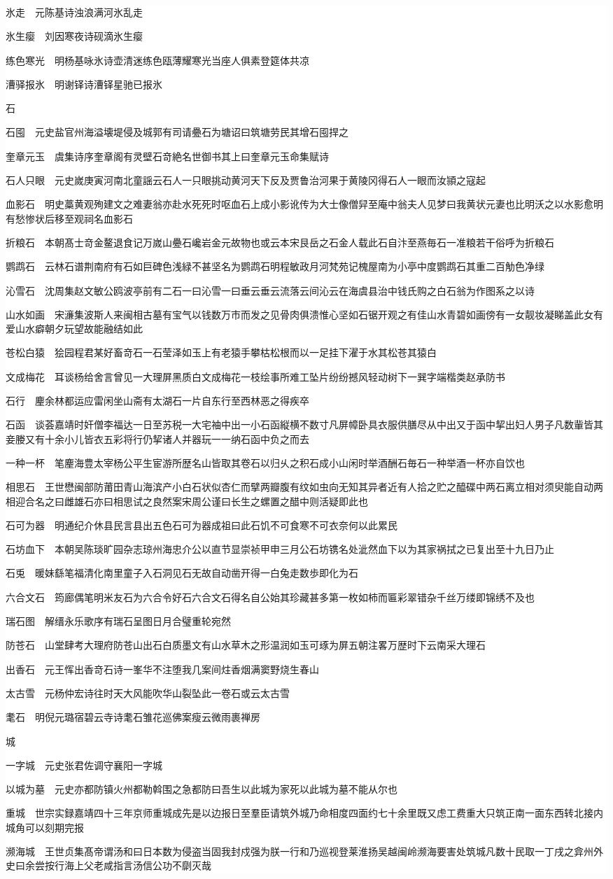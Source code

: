 氷走　元陈基诗浊浪满河氷乱走  

氷生瘿　刘因寒夜诗砚滴氷生瘿  

练色寒光　明杨基咏氷诗壶清迷练色瓯薄耀寒光当座人俱素登筵体共凉  

漕驿报氷　明谢铎诗漕铎星驰已报氷  

石  

石囤　元史盐官州海溢壊堤侵及城郭有司请疉石为塘诏曰筑塘劳民其增石囤捍之  

奎章元玉　虞集诗序奎章阁有灵壁石竒絶名世御书其上曰奎章元玉命集赋诗  

石人只眼　元史嵗庚寅河南北童謡云石人一只眼挑动黄河天下反及贾鲁治河果于黄陵冈得石人一眼而汝頴之寇起  

血影石　明史藁黄观殉建文之难妻翁亦赴水死死时呕血石上成小影讹传为大士像僧舁至庵中翁夫人见梦曰我黄状元妻也比明沃之以水影愈明有愁惨状后移至观祠名血影石  

折粮石　本朝髙士竒金鳌退食记万嵗山疉石巉岩金元故物也或云本宋艮岳之石金人载此石自汴至燕毎石一准粮若干俗呼为折粮石  

鹦鹉石　云林石谱荆南府有石如巨碑色浅緑不甚坚名为鹦鹉石明程敏政月河梵苑记槐屋南为小亭中度鹦鹉石其重二百觔色净绿  

沁雪石　沈周集赵文敏公鸥波亭前有二石一曰沁雪一曰垂云垂云流落云间沁云在海虞县治中钱氏购之白石翁为作图系之以诗  

山水如画　宋濓集波斯人来闽相古墓有宝气以钱数万市而发之见骨肉俱溃惟心坚如石锯开观之有佳山水青碧如画傍有一女靓妆凝睇盖此女有爱山水癖朝夕玩望故能融结如此  

苍松白猿　狯园程君某好畜竒石一石莹泽如玉上有老猿手攀枯松根而以一足挂下濯于水其松苍其猿白  

文成梅花　耳谈杨给舍言曾见一大理屏黑质白文成梅花一枝绘事所难工坠片纷纷撼风轻动树下一巽字端楷类赵承防书  

石行　麈余林都运应雷闲坐山斋有太湖石一片自东行至西林恶之得疾卒  

石函　谈荟嘉靖时奸僧李福达一日至苏税一大宅袖中出一小石函縦横不数寸凡屏幛卧具衣服供膳尽从中出又于函中挈出妇人男子凡数軰皆其妾媵又有十余小儿皆衣五彩将行仍挈诸人并器玩一一纳石函中负之而去  

一种一杯　笔麈海豊太宰杨公平生宦游所歴名山皆取其卷石以归乆之积石成小山闲时举酒酬石毎石一种举酒一杯亦自饮也  

相思石　王世懋闽部防莆田青山海滨产小白石状似杏仁而擘两瓣腹有纹如虫向无知其异者近有人拾之贮之醯碟中两石离立相对须臾能自动两相迎合名之曰雌雄石亦曰相思试之良然案宋周公谨曰长生之螺置之醋中则活疑即此也  

石可为器　明通纪介休县民言县出五色石可为器成祖曰此石饥不可食寒不可衣奈何以此累民  

石坊血下　本朝吴陈琰旷园杂志琼州海忠介公以直节显崇祯甲申三月公石坊镌名处泚然血下以为其家祸拭之已复出至十九日乃止  

石兎　暖妹繇笔福清化南里童子入石洞见石无故自动凿开得一白兔走数歩即化为石  

六合文石　筠廊偶笔明米友石为六合令好石六合文石得名自公始其珍藏甚多第一枚如柿而匾彩翠错杂千丝万缕即锦绣不及也  

瑞石图　解缙永乐歌序有瑞石呈图日月合璧重轮宛然  

防苍石　山堂肆考大理府防苍山出石白质墨文有山水草木之形温润如玉可琢为屏五朝注畧万歴时下云南采大理石  

出香石　元王恽出香竒石诗一峯华不注堕我几案间炷香烟满窦野烧生春山  

太古雪　元杨仲宏诗往时天大风能吹华山裂坠此一卷石或云太古雪  

耄石　明倪元璐宿碧云寺诗耄石雏花巡佛案瘦云微雨裹禅房  

城  

一字城　元史张君佐调守襄阳一字城  

以城为墓　元史亦都防镇火州都勒斡围之急都防曰吾生以此城为家死以此城为墓不能从尔也  

重城　世宗实録嘉靖四十三年京师重城成先是以边报日至羣臣请筑外城乃命相度四面约七十余里既又虑工费重大只筑正南一面东西转北接内城角可以刻期完报  

濒海城　王世贞集髙帝谓汤和曰日本数为侵盗当固我封戍强为朕一行和乃巡视登莱淮扬吴越闽岭濒海要害处筑城凡数十民取一丁戌之弇州外史曰余尝按行海上父老咸指言汤信公功不劘灭哉  
